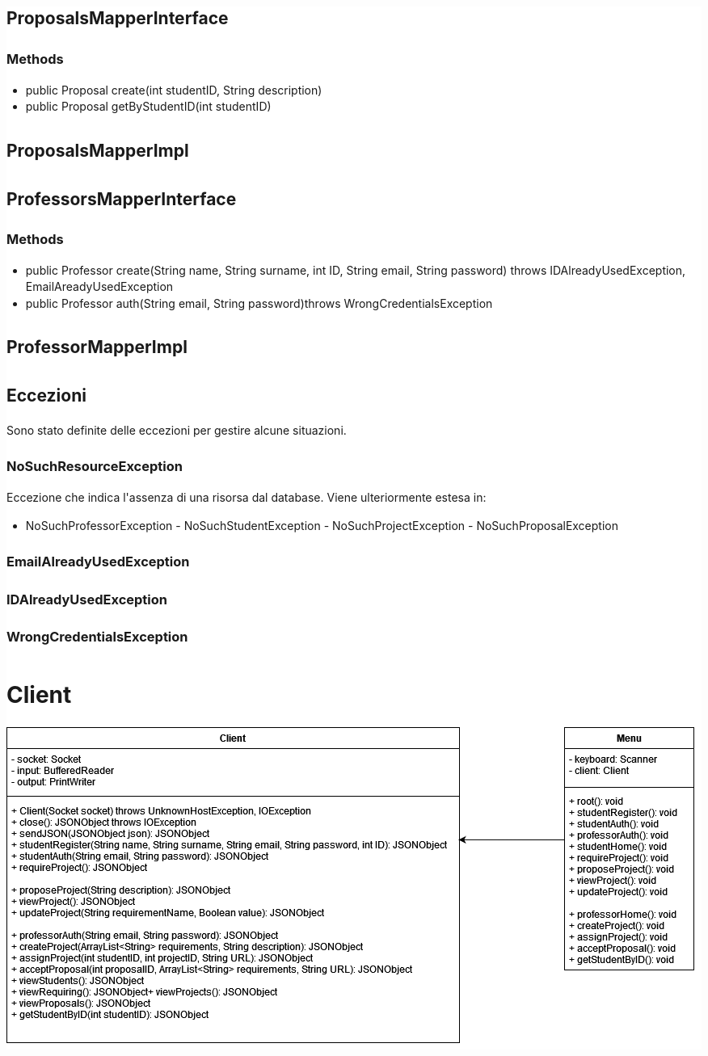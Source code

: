 ## ProposalsMapperInterface
### Methods
- public Proposal create(int studentID, String description)
- public Proposal getByStudentID(int studentID)        
## ProposalsMapperImpl

## ProfessorsMapperInterface
### Methods
- public Professor create(String name, String surname, int ID, String email, String password) throws IDAlreadyUsedException, EmailAreadyUsedException
- public Professor auth(String email, String password)throws WrongCredentialsException        
## ProfessorMapperImpl
## Eccezioni
Sono stato definite delle eccezioni per gestire alcune situazioni.
### NoSuchResourceException
Eccezione che indica l'assenza di una risorsa dal database. Viene ulteriormente estesa in:
- NoSuchProfessorException
        - NoSuchStudentException
        - NoSuchProjectException
        - NoSuchProposalException 
### EmailAlreadyUsedException
### IDAlreadyUsedException
### WrongCredentialsException

# Client

![ClientUML](uml/ClientSideUML.png)
